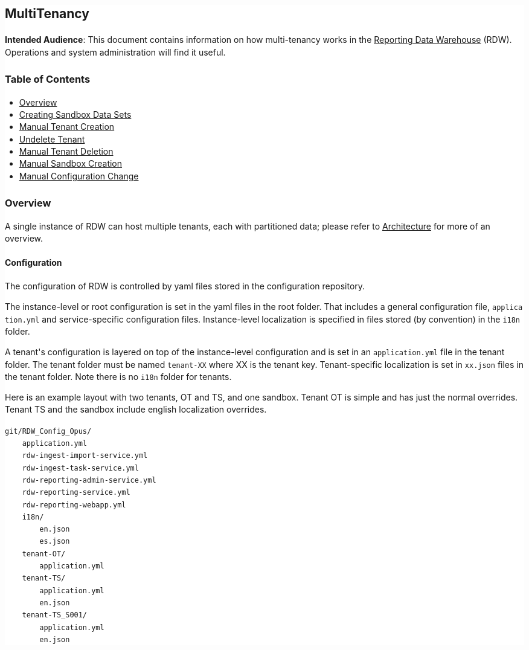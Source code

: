 ## MultiTenancy

**Intended Audience**: This document contains information on how multi-tenancy works in the [Reporting Data Warehouse](../README.md) (RDW). Operations and system administration will find it useful.

### Table of Contents

* [Overview](#overview)
* [Creating Sandbox Data Sets](#creating-sandbox-data-sets)
* [Manual Tenant Creation](#manual-tenant-creation)
* [Undelete Tenant](#undelete-tenant)
* [Manual Tenant Deletion](#manual-tenant-deletion)
* [Manual Sandbox Creation](#manual-sandbox-creation)
* [Manual Configuration Change](#manual-configuration-change)

### Overview

A single instance of RDW can host multiple tenants, each with partitioned data; please refer to [Architecture](Architecture.md#multi-tenancy) for more of an overview.

#### Configuration

The configuration of RDW is controlled by yaml files stored in the configuration repository.

The instance-level or root configuration is set in the yaml files in the root folder.
That includes a general configuration file, `application.yml` and service-specific configuration files.
Instance-level localization is specified in files stored (by convention) in the `i18n` folder.  

A tenant's configuration is layered on top of the instance-level configuration and is set in an `application.yml` file in the tenant folder. 
The tenant folder must be named `tenant-XX` where XX is the tenant key.
Tenant-specific localization is set in `xx.json` files in the tenant folder. Note there is no `i18n` folder for tenants.

Here is an example layout with two tenants, OT and TS, and one sandbox.
Tenant OT is simple and has just the normal overrides. 
Tenant TS and the sandbox include english localization overrides. 

```
git/RDW_Config_Opus/
    application.yml
    rdw-ingest-import-service.yml
    rdw-ingest-task-service.yml
    rdw-reporting-admin-service.yml
    rdw-reporting-service.yml
    rdw-reporting-webapp.yml
    i18n/
        en.json
        es.json
    tenant-OT/
        application.yml
    tenant-TS/
        application.yml
        en.json
    tenant-TS_S001/
        application.yml
        en.json
```
